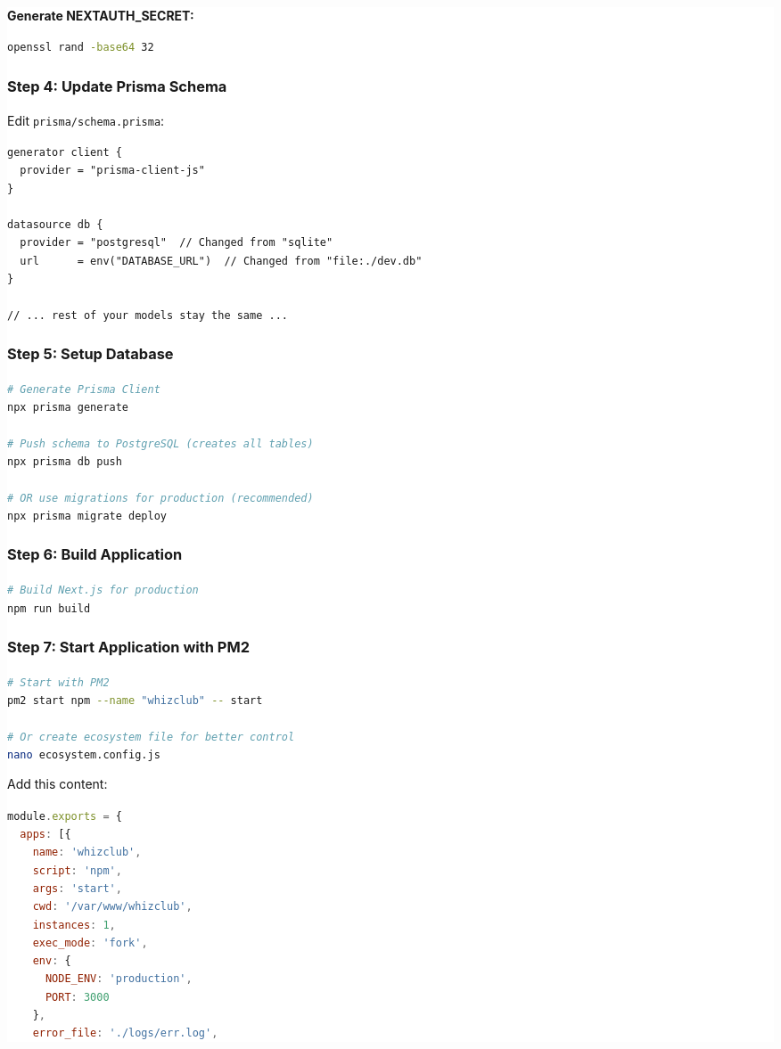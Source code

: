 **Generate NEXTAUTH_SECRET:**
```bash
openssl rand -base64 32
```

### Step 4: Update Prisma Schema

Edit `prisma/schema.prisma`:

```prisma
generator client {
  provider = "prisma-client-js"
}

datasource db {
  provider = "postgresql"  // Changed from "sqlite"
  url      = env("DATABASE_URL")  // Changed from "file:./dev.db"
}

// ... rest of your models stay the same ...
```

### Step 5: Setup Database

```bash
# Generate Prisma Client
npx prisma generate

# Push schema to PostgreSQL (creates all tables)
npx prisma db push

# OR use migrations for production (recommended)
npx prisma migrate deploy
```

### Step 6: Build Application

```bash
# Build Next.js for production
npm run build
```

### Step 7: Start Application with PM2

```bash
# Start with PM2
pm2 start npm --name "whizclub" -- start

# Or create ecosystem file for better control
nano ecosystem.config.js
```

Add this content:

```javascript
module.exports = {
  apps: [{
    name: 'whizclub',
    script: 'npm',
    args: 'start',
    cwd: '/var/www/whizclub',
    instances: 1,
    exec_mode: 'fork',
    env: {
      NODE_ENV: 'production',
      PORT: 3000
    },
    error_file: './logs/err.log',
```